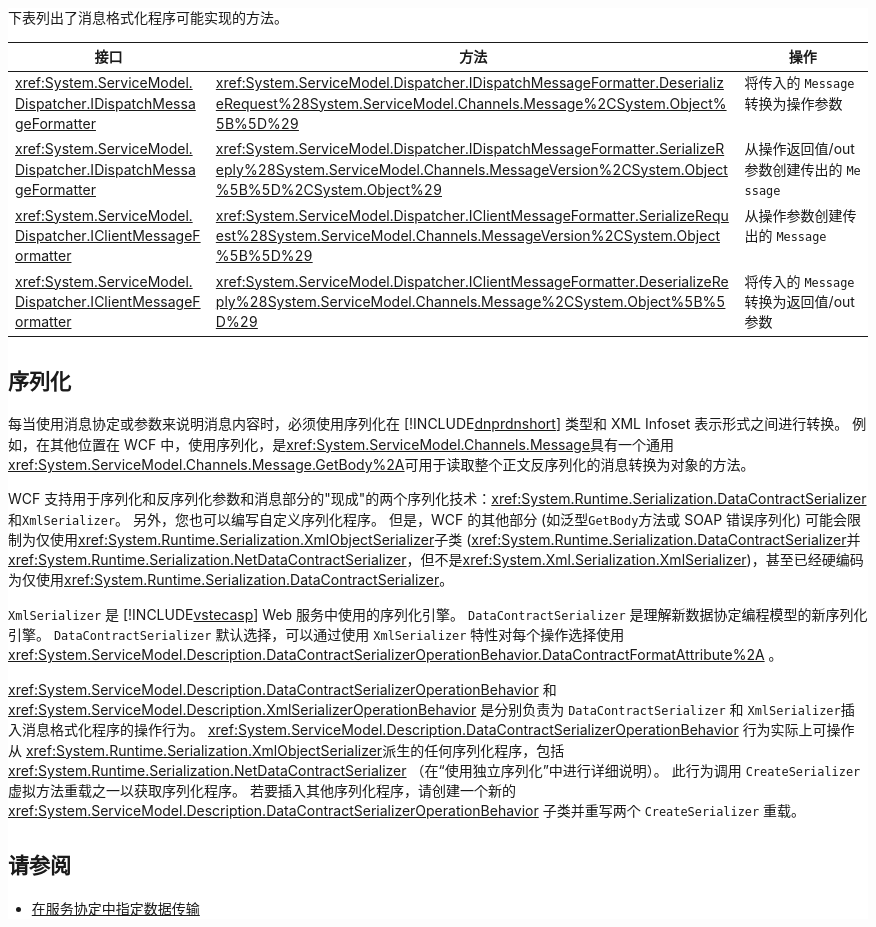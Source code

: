  下表列出了消息格式化程序可能实现的方法。  
  
|接口|方法|操作|  
|---------------|------------|------------|  
|<xref:System.ServiceModel.Dispatcher.IDispatchMessageFormatter>|<xref:System.ServiceModel.Dispatcher.IDispatchMessageFormatter.DeserializeRequest%28System.ServiceModel.Channels.Message%2CSystem.Object%5B%5D%29>|将传入的 `Message` 转换为操作参数|  
|<xref:System.ServiceModel.Dispatcher.IDispatchMessageFormatter>|<xref:System.ServiceModel.Dispatcher.IDispatchMessageFormatter.SerializeReply%28System.ServiceModel.Channels.MessageVersion%2CSystem.Object%5B%5D%2CSystem.Object%29>|从操作返回值/out 参数创建传出的 `Message`|  
|<xref:System.ServiceModel.Dispatcher.IClientMessageFormatter>|<xref:System.ServiceModel.Dispatcher.IClientMessageFormatter.SerializeRequest%28System.ServiceModel.Channels.MessageVersion%2CSystem.Object%5B%5D%29>|从操作参数创建传出的 `Message`|  
|<xref:System.ServiceModel.Dispatcher.IClientMessageFormatter>|<xref:System.ServiceModel.Dispatcher.IClientMessageFormatter.DeserializeReply%28System.ServiceModel.Channels.Message%2CSystem.Object%5B%5D%29>|将传入的 `Message` 转换为返回值/out 参数|  
  
## <a name="serialization"></a>序列化  
 每当使用消息协定或参数来说明消息内容时，必须使用序列化在 [!INCLUDE[dnprdnshort](../../../../includes/dnprdnshort-md.md)] 类型和 XML Infoset 表示形式之间进行转换。 例如，在其他位置在 WCF 中，使用序列化，是<xref:System.ServiceModel.Channels.Message>具有一个通用<xref:System.ServiceModel.Channels.Message.GetBody%2A>可用于读取整个正文反序列化的消息转换为对象的方法。  
  
 WCF 支持用于序列化和反序列化参数和消息部分的"现成"的两个序列化技术：<xref:System.Runtime.Serialization.DataContractSerializer>和`XmlSerializer`。 另外，您也可以编写自定义序列化程序。 但是，WCF 的其他部分 (如泛型`GetBody`方法或 SOAP 错误序列化) 可能会限制为仅使用<xref:System.Runtime.Serialization.XmlObjectSerializer>子类 (<xref:System.Runtime.Serialization.DataContractSerializer>并<xref:System.Runtime.Serialization.NetDataContractSerializer>，但不是<xref:System.Xml.Serialization.XmlSerializer>)，甚至已经硬编码为仅使用<xref:System.Runtime.Serialization.DataContractSerializer>。  
  
 `XmlSerializer` 是 [!INCLUDE[vstecasp](../../../../includes/vstecasp-md.md)] Web 服务中使用的序列化引擎。 `DataContractSerializer` 是理解新数据协定编程模型的新序列化引擎。 `DataContractSerializer` 默认选择，可以通过使用 `XmlSerializer` 特性对每个操作选择使用 <xref:System.ServiceModel.Description.DataContractSerializerOperationBehavior.DataContractFormatAttribute%2A> 。  
  
 <xref:System.ServiceModel.Description.DataContractSerializerOperationBehavior> 和 <xref:System.ServiceModel.Description.XmlSerializerOperationBehavior> 是分别负责为 `DataContractSerializer` 和 `XmlSerializer`插入消息格式化程序的操作行为。 <xref:System.ServiceModel.Description.DataContractSerializerOperationBehavior> 行为实际上可操作从 <xref:System.Runtime.Serialization.XmlObjectSerializer>派生的任何序列化程序，包括 <xref:System.Runtime.Serialization.NetDataContractSerializer> （在“使用独立序列化”中进行详细说明）。 此行为调用 `CreateSerializer` 虚拟方法重载之一以获取序列化程序。 若要插入其他序列化程序，请创建一个新的 <xref:System.ServiceModel.Description.DataContractSerializerOperationBehavior> 子类并重写两个 `CreateSerializer` 重载。  
  
## <a name="see-also"></a>请参阅

- [在服务协定中指定数据传输](../../../../docs/framework/wcf/feature-details/specifying-data-transfer-in-service-contracts.md)
